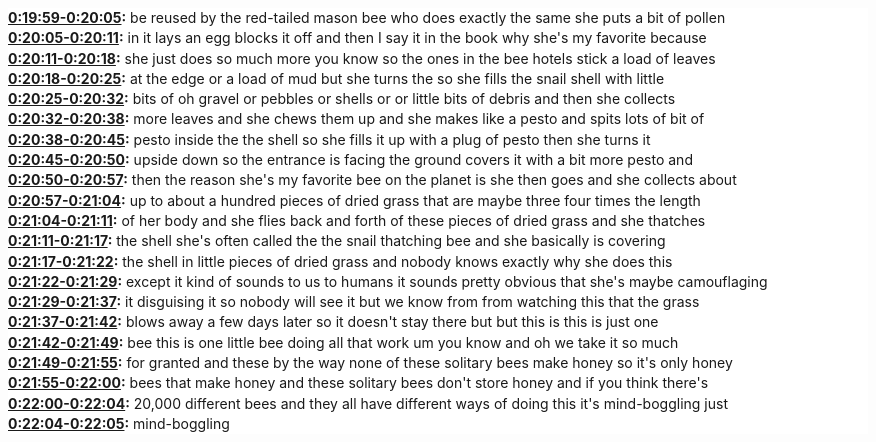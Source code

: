 **[0:19:59-0:20:05](https://soundcloud.com/farmerama-radio/brigit-strawbridge-howard-dancing-with-bees#t=0:19:59):**  be reused by the red-tailed mason bee who does exactly the same she puts a bit of pollen  
**[0:20:05-0:20:11](https://soundcloud.com/farmerama-radio/brigit-strawbridge-howard-dancing-with-bees#t=0:20:05):**  in it lays an egg blocks it off and then I say it in the book why she's my favorite because  
**[0:20:11-0:20:18](https://soundcloud.com/farmerama-radio/brigit-strawbridge-howard-dancing-with-bees#t=0:20:11):**  she just does so much more you know so the ones in the bee hotels stick a load of leaves  
**[0:20:18-0:20:25](https://soundcloud.com/farmerama-radio/brigit-strawbridge-howard-dancing-with-bees#t=0:20:18):**  at the edge or a load of mud but she turns the so she fills the snail shell with little  
**[0:20:25-0:20:32](https://soundcloud.com/farmerama-radio/brigit-strawbridge-howard-dancing-with-bees#t=0:20:25):**  bits of oh gravel or pebbles or shells or or little bits of debris and then she collects  
**[0:20:32-0:20:38](https://soundcloud.com/farmerama-radio/brigit-strawbridge-howard-dancing-with-bees#t=0:20:32):**  more leaves and she chews them up and she makes like a pesto and spits lots of bit of  
**[0:20:38-0:20:45](https://soundcloud.com/farmerama-radio/brigit-strawbridge-howard-dancing-with-bees#t=0:20:38):**  pesto inside the the shell so she fills it up with a plug of pesto then she turns it  
**[0:20:45-0:20:50](https://soundcloud.com/farmerama-radio/brigit-strawbridge-howard-dancing-with-bees#t=0:20:45):**  upside down so the entrance is facing the ground covers it with a bit more pesto and  
**[0:20:50-0:20:57](https://soundcloud.com/farmerama-radio/brigit-strawbridge-howard-dancing-with-bees#t=0:20:50):**  then the reason she's my favorite bee on the planet is she then goes and she collects about  
**[0:20:57-0:21:04](https://soundcloud.com/farmerama-radio/brigit-strawbridge-howard-dancing-with-bees#t=0:20:57):**  up to about a hundred pieces of dried grass that are maybe three four times the length  
**[0:21:04-0:21:11](https://soundcloud.com/farmerama-radio/brigit-strawbridge-howard-dancing-with-bees#t=0:21:04):**  of her body and she flies back and forth of these pieces of dried grass and she thatches  
**[0:21:11-0:21:17](https://soundcloud.com/farmerama-radio/brigit-strawbridge-howard-dancing-with-bees#t=0:21:11):**  the shell she's often called the the snail thatching bee and she basically is covering  
**[0:21:17-0:21:22](https://soundcloud.com/farmerama-radio/brigit-strawbridge-howard-dancing-with-bees#t=0:21:17):**  the shell in little pieces of dried grass and nobody knows exactly why she does this  
**[0:21:22-0:21:29](https://soundcloud.com/farmerama-radio/brigit-strawbridge-howard-dancing-with-bees#t=0:21:22):**  except it kind of sounds to us to humans it sounds pretty obvious that she's maybe camouflaging  
**[0:21:29-0:21:37](https://soundcloud.com/farmerama-radio/brigit-strawbridge-howard-dancing-with-bees#t=0:21:29):**  it disguising it so nobody will see it but we know from from watching this that the grass  
**[0:21:37-0:21:42](https://soundcloud.com/farmerama-radio/brigit-strawbridge-howard-dancing-with-bees#t=0:21:37):**  blows away a few days later so it doesn't stay there but but this is this is just one  
**[0:21:42-0:21:49](https://soundcloud.com/farmerama-radio/brigit-strawbridge-howard-dancing-with-bees#t=0:21:42):**  bee this is one little bee doing all that work um you know and oh we take it so much  
**[0:21:49-0:21:55](https://soundcloud.com/farmerama-radio/brigit-strawbridge-howard-dancing-with-bees#t=0:21:49):**  for granted and these by the way none of these solitary bees make honey so it's only honey  
**[0:21:55-0:22:00](https://soundcloud.com/farmerama-radio/brigit-strawbridge-howard-dancing-with-bees#t=0:21:55):**  bees that make honey and these solitary bees don't store honey and if you think there's  
**[0:22:00-0:22:04](https://soundcloud.com/farmerama-radio/brigit-strawbridge-howard-dancing-with-bees#t=0:22:00):**  20,000 different bees and they all have different ways of doing this it's mind-boggling just  
**[0:22:04-0:22:05](https://soundcloud.com/farmerama-radio/brigit-strawbridge-howard-dancing-with-bees#t=0:22:04):**  mind-boggling  